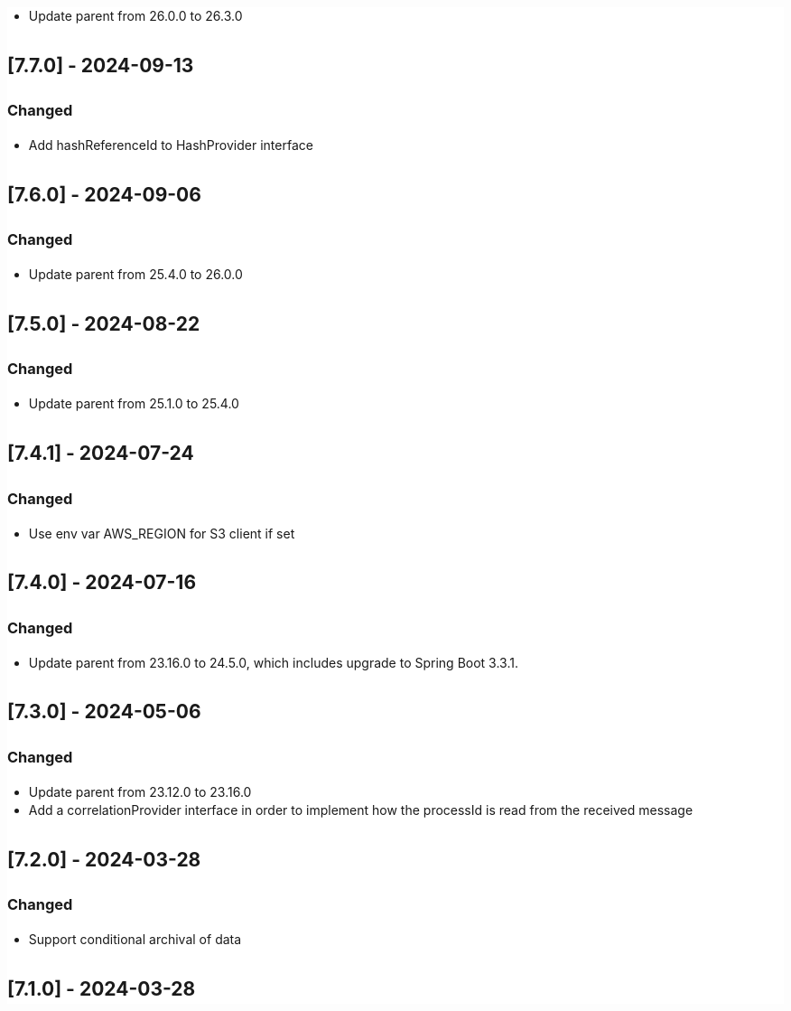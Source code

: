 - Update parent from 26.0.0 to 26.3.0

## [7.7.0] - 2024-09-13

### Changed

- Add hashReferenceId to HashProvider interface

## [7.6.0] - 2024-09-06

### Changed

- Update parent from 25.4.0 to 26.0.0

## [7.5.0] - 2024-08-22

### Changed

- Update parent from 25.1.0 to 25.4.0

## [7.4.1] - 2024-07-24

### Changed

- Use env var AWS_REGION for S3 client if set

## [7.4.0] - 2024-07-16

### Changed

- Update parent from 23.16.0 to 24.5.0, which includes upgrade to Spring Boot 3.3.1.

## [7.3.0] - 2024-05-06

### Changed

- Update parent from 23.12.0 to 23.16.0
- Add a correlationProvider interface in order to implement how the processId is read from the received message

## [7.2.0] - 2024-03-28

### Changed

- Support conditional archival of data

## [7.1.0] - 2024-03-28
